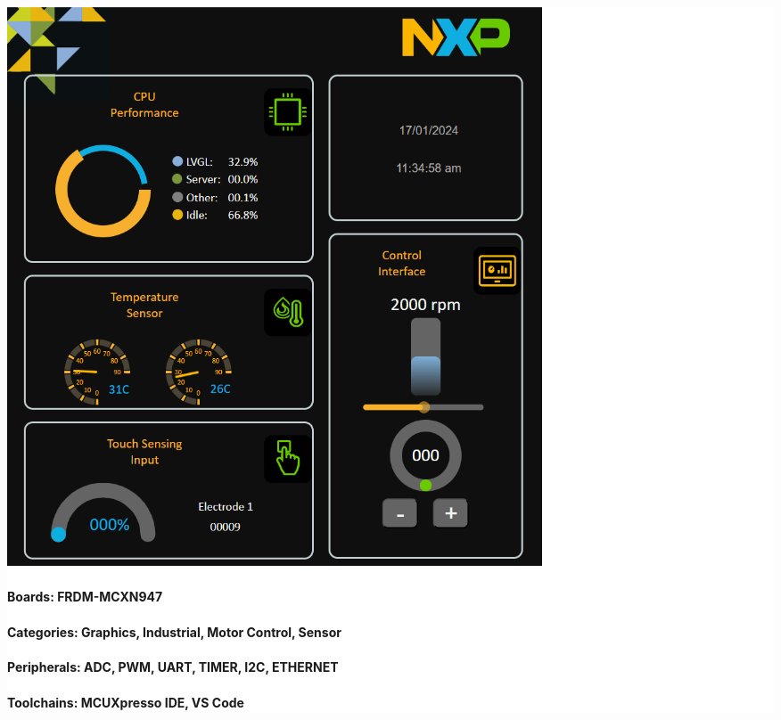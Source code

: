 [<img src="Images/Web_panel.PNG" width="600"/>](Images/Web_panel.PNG)

#### Boards: FRDM-MCXN947
#### Categories: Graphics, Industrial, Motor Control, Sensor
#### Peripherals: ADC, PWM, UART, TIMER, I2C, ETHERNET
#### Toolchains: MCUXpresso IDE, VS Code

